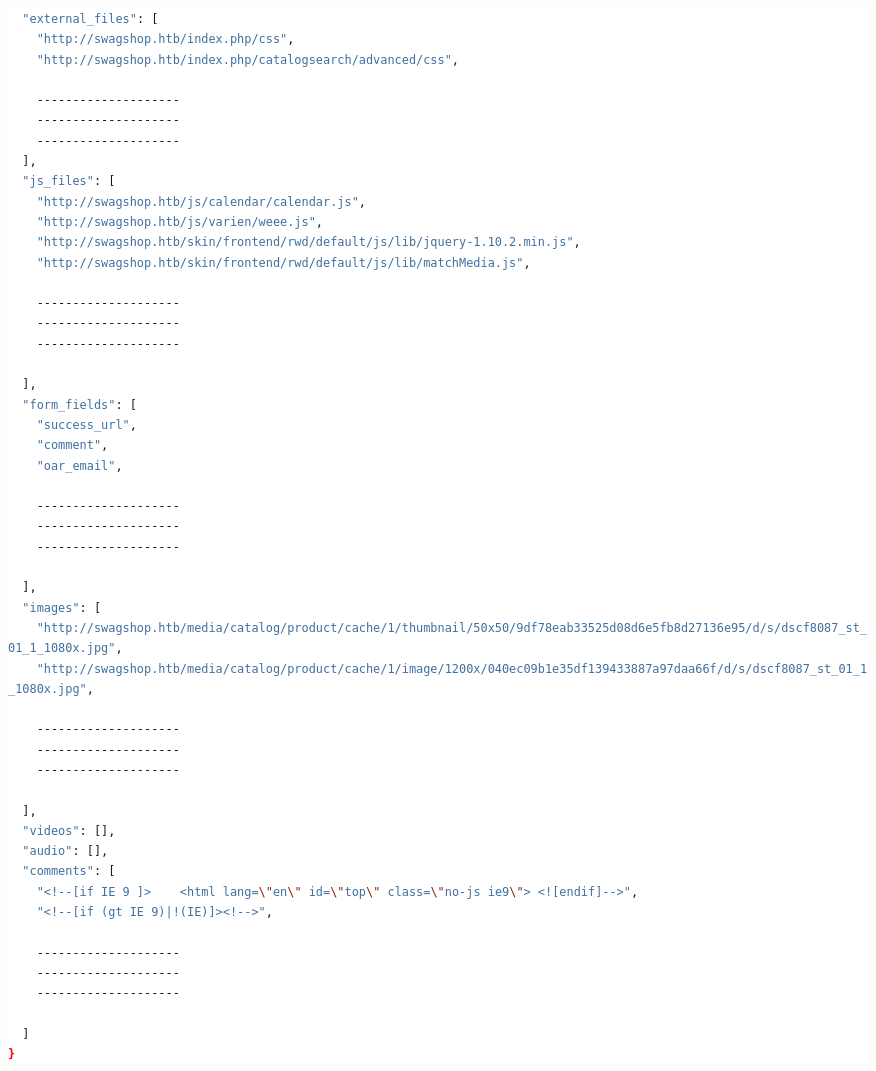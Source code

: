 ```bash
  "external_files": [
    "http://swagshop.htb/index.php/css",
    "http://swagshop.htb/index.php/catalogsearch/advanced/css",

    --------------------
    --------------------
    --------------------
  ],
  "js_files": [
    "http://swagshop.htb/js/calendar/calendar.js",
    "http://swagshop.htb/js/varien/weee.js",
    "http://swagshop.htb/skin/frontend/rwd/default/js/lib/jquery-1.10.2.min.js",
    "http://swagshop.htb/skin/frontend/rwd/default/js/lib/matchMedia.js",

    --------------------
    --------------------
    --------------------
    
  ],
  "form_fields": [
    "success_url",
    "comment",
    "oar_email",
    
    --------------------
    --------------------
    --------------------
    
  ],
  "images": [
    "http://swagshop.htb/media/catalog/product/cache/1/thumbnail/50x50/9df78eab33525d08d6e5fb8d27136e95/d/s/dscf8087_st_01_1_1080x.jpg",
    "http://swagshop.htb/media/catalog/product/cache/1/image/1200x/040ec09b1e35df139433887a97daa66f/d/s/dscf8087_st_01_1_1080x.jpg",

    --------------------
    --------------------
    --------------------

  ],
  "videos": [],
  "audio": [],
  "comments": [
    "<!--[if IE 9 ]>    <html lang=\"en\" id=\"top\" class=\"no-js ie9\"> <![endif]-->",
    "<!--[if (gt IE 9)|!(IE)]><!-->",
    
    --------------------
    --------------------
    --------------------

  ]
}

```
